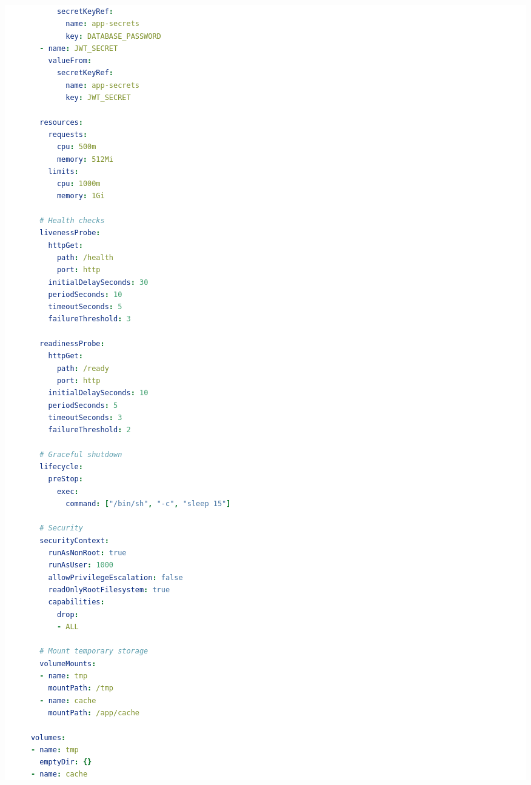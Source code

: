 ```yaml
            secretKeyRef:
              name: app-secrets
              key: DATABASE_PASSWORD
        - name: JWT_SECRET
          valueFrom:
            secretKeyRef:
              name: app-secrets
              key: JWT_SECRET

        resources:
          requests:
            cpu: 500m
            memory: 512Mi
          limits:
            cpu: 1000m
            memory: 1Gi

        # Health checks
        livenessProbe:
          httpGet:
            path: /health
            port: http
          initialDelaySeconds: 30
          periodSeconds: 10
          timeoutSeconds: 5
          failureThreshold: 3

        readinessProbe:
          httpGet:
            path: /ready
            port: http
          initialDelaySeconds: 10
          periodSeconds: 5
          timeoutSeconds: 3
          failureThreshold: 2

        # Graceful shutdown
        lifecycle:
          preStop:
            exec:
              command: ["/bin/sh", "-c", "sleep 15"]

        # Security
        securityContext:
          runAsNonRoot: true
          runAsUser: 1000
          allowPrivilegeEscalation: false
          readOnlyRootFilesystem: true
          capabilities:
            drop:
            - ALL

        # Mount temporary storage
        volumeMounts:
        - name: tmp
          mountPath: /tmp
        - name: cache
          mountPath: /app/cache

      volumes:
      - name: tmp
        emptyDir: {}
      - name: cache
```